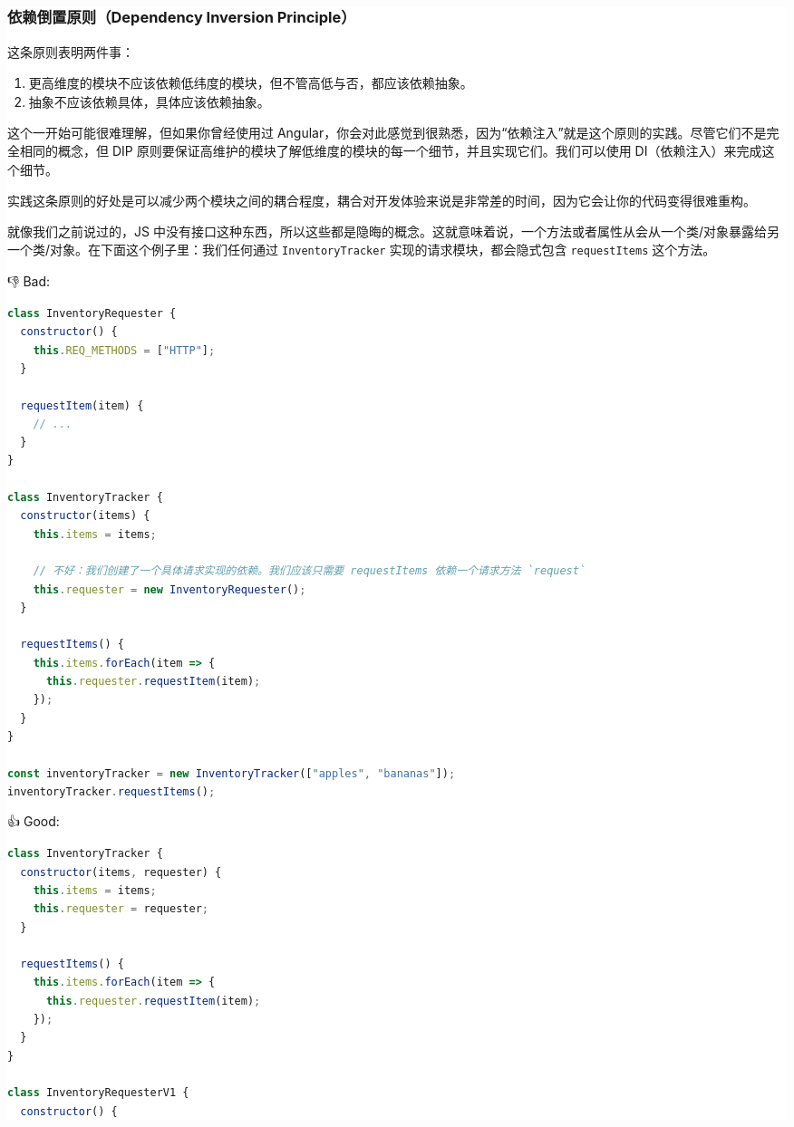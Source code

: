 ```js
```

### 依赖倒置原则（Dependency Inversion Principle）

这条原则表明两件事：

1. 更高维度的模块不应该依赖低纬度的模块，但不管高低与否，都应该依赖抽象。
2. 抽象不应该依赖具体，具体应该依赖抽象。

这个一开始可能很难理解，但如果你曾经使用过 Angular，你会对此感觉到很熟悉，因为“依赖注入”就是这个原则的实践。尽管它们不是完全相同的概念，但 DIP 原则要保证高维护的模块了解低维度的模块的每一个细节，并且实现它们。我们可以使用 DI（依赖注入）来完成这个细节。

实践这条原则的好处是可以减少两个模块之间的耦合程度，耦合对开发体验来说是非常差的时间，因为它会让你的代码变得很难重构。

就像我们之前说过的，JS 中没有接口这种东西，所以这些都是隐晦的概念。这就意味着说，一个方法或者属性从会从一个类/对象暴露给另一个类/对象。在下面这个例子里：我们任何通过 `InventoryTracker` 实现的请求模块，都会隐式包含 `requestItems` 这个方法。

:-1: Bad:

```js
class InventoryRequester {
  constructor() {
    this.REQ_METHODS = ["HTTP"];
  }

  requestItem(item) {
    // ...
  }
}

class InventoryTracker {
  constructor(items) {
    this.items = items;

    // 不好：我们创建了一个具体请求实现的依赖。我们应该只需要 requestItems 依赖一个请求方法 `request`
    this.requester = new InventoryRequester();
  }

  requestItems() {
    this.items.forEach(item => {
      this.requester.requestItem(item);
    });
  }
}

const inventoryTracker = new InventoryTracker(["apples", "bananas"]);
inventoryTracker.requestItems();
```

:+1: Good:

```js
class InventoryTracker {
  constructor(items, requester) {
    this.items = items;
    this.requester = requester;
  }

  requestItems() {
    this.items.forEach(item => {
      this.requester.requestItem(item);
    });
  }
}

class InventoryRequesterV1 {
  constructor() {
```